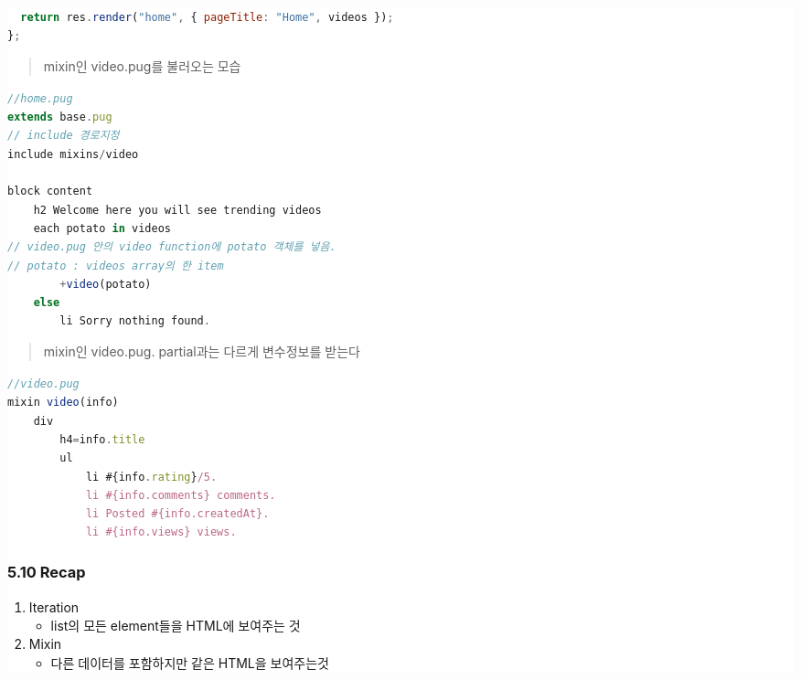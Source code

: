 ```jsx
  return res.render("home", { pageTitle: "Home", videos });
};
```

> mixin인 video.pug를 불러오는 모습
>

```jsx
//home.pug
extends base.pug
// include 경로지정
include mixins/video

block content
    h2 Welcome here you will see trending videos
    each potato in videos
// video.pug 안의 video function에 potato 객체를 넣음.
// potato : videos array의 한 item
        +video(potato)
    else
        li Sorry nothing found.
```

> mixin인 video.pug. partial과는 다르게 변수정보를 받는다
>

```jsx
//video.pug
mixin video(info)
    div
        h4=info.title
        ul
            li #{info.rating}/5.
            li #{info.comments} comments.
            li Posted #{info.createdAt}.
            li #{info.views} views.
```

### 5.10 Recap
1. Iteration
   - list의 모든 element들을 HTML에 보여주는 것
2. Mixin
   - 다른 데이터를 포함하지만 같은 HTML을 보여주는것
